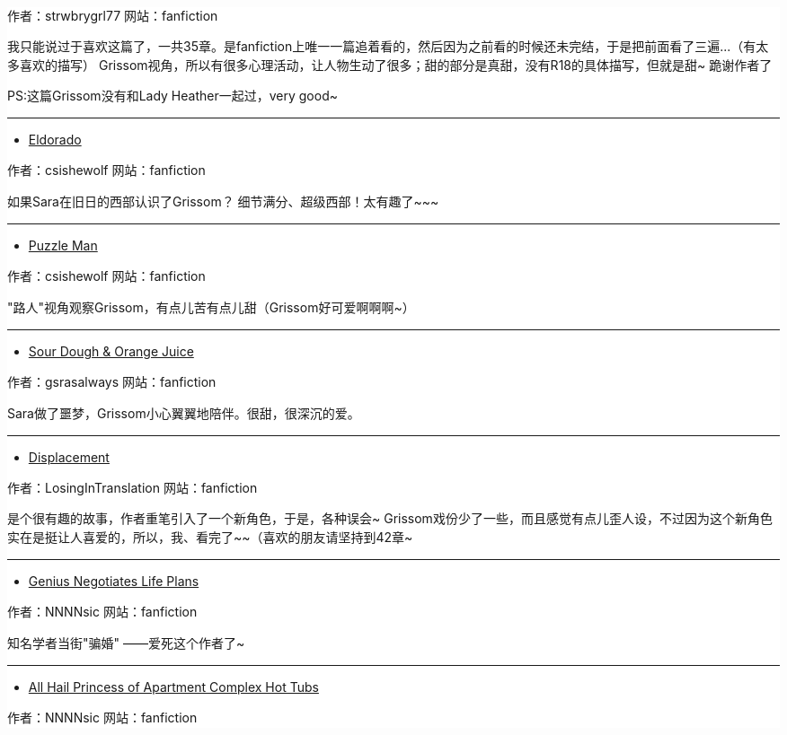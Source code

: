 作者：strwbrygrl77
网站：fanfiction

我只能说过于喜欢这篇了，一共35章。是fanfiction上唯一一篇追着看的，然后因为之前看的时候还未完结，于是把前面看了三遍...（有太多喜欢的描写）
Grissom视角，所以有很多心理活动，让人物生动了很多；甜的部分是真甜，没有R18的具体描写，但就是甜~ 跪谢作者了

PS:这篇Grissom没有和Lady Heather一起过，very good~

*************
- [Eldorado](https://www.fanfiction.net/s/3183192/1/Eldorado)

作者：csishewolf
网站：fanfiction

如果Sara在旧日的西部认识了Grissom？
细节满分、超级西部！太有趣了~~~

*************
- [Puzzle Man](https://www.fanfiction.net/s/2775787/1/Puzzle-Man)

作者：csishewolf
网站：fanfiction

"路人"视角观察Grissom，有点儿苦有点儿甜（Grissom好可爱啊啊啊~）

*************

- [Sour Dough & Orange Juice](https://www.fanfiction.net/s/13962372/1/Sour-Dough-Orange-Juice)

作者：gsrasalways
网站：fanfiction

Sara做了噩梦，Grissom小心翼翼地陪伴。很甜，很深沉的爱。

*************
- [Displacement](https://www.fanfiction.net/s/2854641/1/Displacement)

作者：LosingInTranslation
网站：fanfiction

是个很有趣的故事，作者重笔引入了一个新角色，于是，各种误会~
Grissom戏份少了一些，而且感觉有点儿歪人设，不过因为这个新角色实在是挺让人喜爱的，所以，我、看完了~~（喜欢的朋友请坚持到42章~

*************
- [Genius Negotiates Life Plans](https://www.fanfiction.net/s/3447784/1/Genius-Negotiates-Life-Plans)

作者：NNNNsic
网站：fanfiction

知名学者当街"骗婚"
——爱死这个作者了~

*************
- [All Hail Princess of Apartment Complex Hot Tubs](https://www.fanfiction.net/s/3058750/1/All-Hail-Princess-of-Apartment-Complex-Hot-Tubs)

作者：NNNNsic
网站：fanfiction
